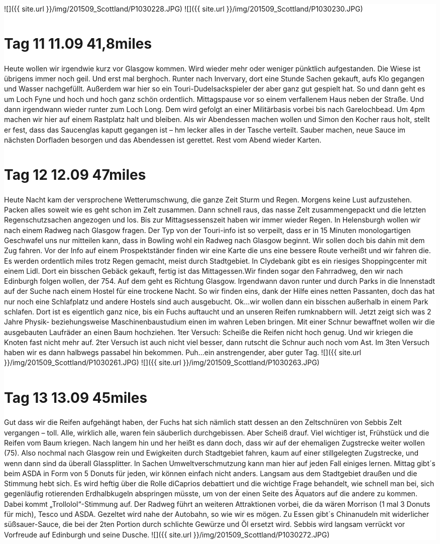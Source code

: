 ![]({{ site.url }}/img/201509_Scottland/P1030228.JPG)
![]({{ site.url }}/img/201509_Scottland/P1030230.JPG)

# Tag 11 11.09 41,8miles
Heute wollen wir irgendwie kurz vor Glasgow kommen. Wird wieder mehr oder weniger pünktlich aufgestanden. Die Wiese ist übrigens immer noch geil. Und erst mal berghoch. Runter nach Invervary, dort eine Stunde Sachen gekauft, aufs Klo gegangen und Wasser nachgefüllt. Außerdem war hier so ein Touri-Dudelsackspieler der aber ganz gut gespielt hat. So und dann geht es um Loch Fyne und hoch und hoch ganz schön ordentlich. Mittagspause vor so einem verfallenem Haus neben der Straße. Und dann irgendwann wieder runter zum Loch Long. Dem wird gefolgt an einer Militärbasis vorbei bis nach Garelochbead. Um 4pm machen wir hier auf einem Rastplatz halt und bleiben. Als wir Abendessen machen wollen und Simon den Kocher raus holt, stellt er fest, dass das Saucenglas kaputt gegangen ist – hm lecker alles in der Tasche verteilt. Sauber machen, neue Sauce im nächsten Dorfladen besorgen und das Abendessen ist gerettet. Rest vom Abend wieder Karten.

# Tag 12 12.09 47miles
Heute Nacht kam der versprochene Wetterumschwung, die ganze Zeit Sturm und Regen. Morgens keine Lust aufzustehen. Packen alles soweit wie es geht schon im Zelt zusammen. Dann schnell raus, das nasse Zelt zusammengepackt und die letzten Regenschutzsachen angezogen und los. Bis zur Mittagsessenszeit haben wir immer wieder Regen. In Helensburgh wollen wir nach einem Radweg nach Glasgow fragen. Der Typ von der Touri-info ist so verpeilt, dass er in 15 Minuten monologartigen Geschwafel uns nur mitteilen kann, dass in Bowling wohl ein Radweg nach Glasgow beginnt. Wir sollen doch bis dahin mit dem Zug fahren. Vor der Info auf einem Prospektständer finden wir eine Karte die uns eine bessere Route verheißt und wir fahren die. Es werden ordentlich miles trotz Regen gemacht, meist durch Stadtgebiet. In Clydebank gibt es ein riesiges Shoppingcenter mit einem Lidl. Dort ein bisschen Gebäck gekauft, fertig ist das Mittagessen.Wir finden sogar den Fahrradweg, den wir nach Edinburgh folgen wollen, der 754. Auf dem geht es Richtung Glasgow. Irgendwann davon runter und durch Parks in die Innenstadt auf der Suche nach einem Hostel für eine trockene Nacht. So wir finden eins, dank der Hilfe eines netten Passanten, doch das hat nur noch eine Schlafplatz und andere Hostels sind auch ausgebucht. Ok...wir wollen dann ein bisschen außerhalb in einem Park schlafen. Dort ist es eigentlich ganz nice, bis ein Fuchs auftaucht und an unseren Reifen rumknabbern will. Jetzt zeigt sich was 2 Jahre Physik- beziehungsweise Maschinenbaustudium einen im wahren Leben bringen. Mit einer Schnur bewaffnet wollen wir die ausgebauten Laufräder an einen Baum hochziehen. 1ter Versuch: Scheiße die Reifen nicht hoch genug. Und wir kriegen die Knoten fast nicht mehr auf. 2ter Versuch ist auch nicht viel besser, dann rutscht die Schnur auch noch vom Ast. Im 3ten Versuch haben wir es dann halbwegs passabel hin bekommen. Puh...ein anstrengender, aber guter Tag.
![]({{ site.url }}/img/201509_Scottland/P1030261.JPG)
![]({{ site.url }}/img/201509_Scottland/P1030263.JPG)

# Tag 13 13.09 45miles
Gut dass wir die Reifen aufgehängt haben, der Fuchs hat sich nämlich statt dessen an den Zeltschnüren von Sebbis Zelt vergangen – toll. Alle, wirklich alle, waren fein säuberlich durchgebissen. Aber Scheiß drauf. Viel wichtiger ist, Frühstück und die Reifen vom Baum kriegen. Nach langem hin und her heißt es dann doch, dass wir auf der ehemaligen Zugstrecke weiter wollen (75). Also nochmal nach Glasgow rein und Ewigkeiten durch Stadtgebiet fahren, kaum auf einer stillgelegten Zugstrecke, und wenn dann sind da überall Glassplitter. In Sachen Umweltverschmutzung kann man hier auf jeden Fall einiges lernen. Mittag gibt´s beim ASDA in Form von 5 Donuts für jeden, wir können einfach nicht anders. Langsam aus dem Stadtgebiet draußen und die Stimmung hebt sich. Es wird heftig über die Rolle diCaprios debattiert und die wichtige Frage behandelt, wie schnell man bei, sich gegenläufig rotierenden Erdhalbkugeln abspringen müsste, um von der einen Seite des Äquators auf die andere zu kommen. Dabei kommt „Trollolol“-Stimmung auf. Der Radweg führt an weiteren Attraktionen vorbei, die da wären Morrison (1 mal 3 Donuts für mich), Tesco und ASDA. Gezeltet wird nahe der Autobahn, so wie wir es mögen. Zu Essen gibt´s Chinanudeln mit widerlicher süßsauer-Sauce, die bei der 2ten Portion durch schlichte Gewürze und Öl ersetzt wird. Sebbis wird langsam verrückt vor Vorfreude auf Edinburgh und seine Dusche.
![]({{ site.url }}/img/201509_Scottland/P1030272.JPG)
